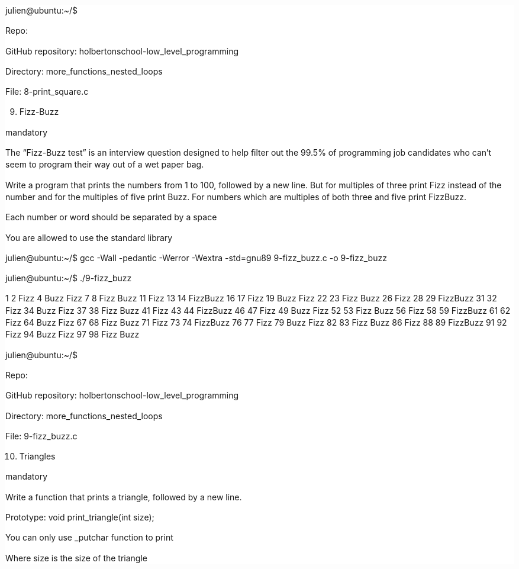julien@ubuntu:~/$

Repo:



GitHub repository: holbertonschool-low_level_programming

Directory: more_functions_nested_loops

File: 8-print_square.c

9. Fizz-Buzz

mandatory

The “Fizz-Buzz test” is an interview question designed to help filter out the 99.5% of programming job candidates who can’t seem to program their way out of a wet paper bag.



Write a program that prints the numbers from 1 to 100, followed by a new line. But for multiples of three print Fizz instead of the number and for the multiples of five print Buzz. For numbers which are multiples of both three and five print FizzBuzz.



Each number or word should be separated by a space

You are allowed to use the standard library

julien@ubuntu:~/$ gcc -Wall -pedantic -Werror -Wextra -std=gnu89 9-fizz_buzz.c -o 9-fizz_buzz

julien@ubuntu:~/$ ./9-fizz_buzz

1 2 Fizz 4 Buzz Fizz 7 8 Fizz Buzz 11 Fizz 13 14 FizzBuzz 16 17 Fizz 19 Buzz Fizz 22 23 Fizz Buzz 26 Fizz 28 29 FizzBuzz 31 32 Fizz 34 Buzz Fizz 37 38 Fizz Buzz 41 Fizz 43 44 FizzBuzz 46 47 Fizz 49 Buzz Fizz 52 53 Fizz Buzz 56 Fizz 58 59 FizzBuzz 61 62 Fizz 64 Buzz Fizz 67 68 Fizz Buzz 71 Fizz 73 74 FizzBuzz 76 77 Fizz 79 Buzz Fizz 82 83 Fizz Buzz 86 Fizz 88 89 FizzBuzz 91 92 Fizz 94 Buzz Fizz 97 98 Fizz Buzz

julien@ubuntu:~/$

Repo:



GitHub repository: holbertonschool-low_level_programming

Directory: more_functions_nested_loops

File: 9-fizz_buzz.c

10. Triangles

mandatory

Write a function that prints a triangle, followed by a new line.



Prototype: void print_triangle(int size);

You can only use _putchar function to print

Where size is the size of the triangle
